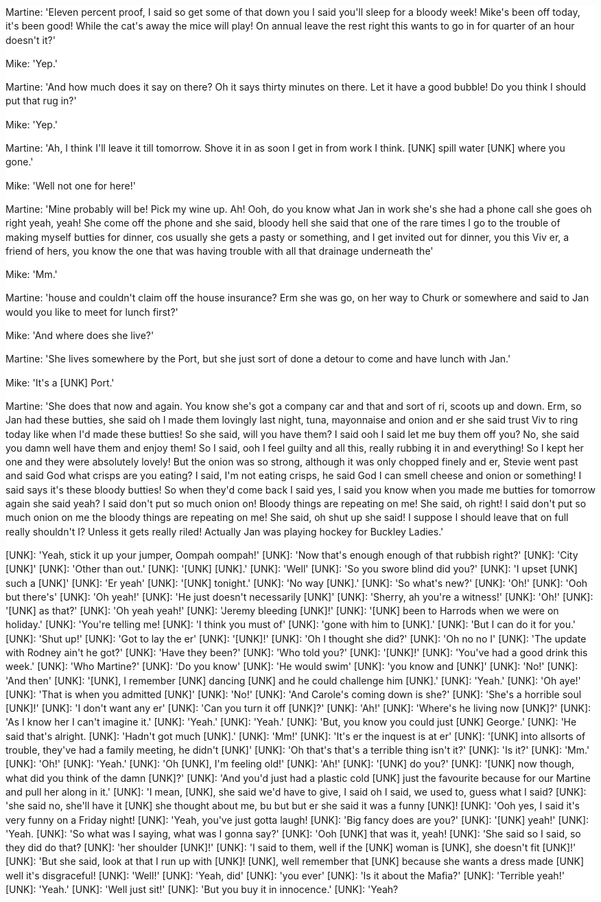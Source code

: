 Martine: 'Eleven percent proof, I said so get some of that down you I said you'll sleep for a bloody week!
Mike's been off today, it's been good!
While the cat's away the mice will play!
On annual leave the rest right this wants to go in for quarter of an hour doesn't it?'

Mike: 'Yep.'

Martine: 'And how much does it say on there?
Oh it says thirty minutes on there.
Let it have a good bubble!
Do you think I should put that rug in?'

Mike: 'Yep.'

Martine: 'Ah, I think I'll leave it till tomorrow.
Shove it in as soon I get in from work I think.
[UNK] spill water [UNK] where you gone.'

Mike: 'Well not one for here!'

Martine: 'Mine probably will be!
Pick my wine up.
Ah!
Ooh, do you know what Jan in work she's she had a phone call she goes oh right yeah, yeah!
She come off the phone and she said, bloody hell she said that one of the rare times I go to the trouble of making myself butties for dinner, cos usually she gets a pasty or something, and I get invited out for dinner, you this Viv er, a friend of hers, you know the one that was having trouble with all that drainage underneath the'

Mike: 'Mm.'

Martine: 'house and couldn't claim off the house insurance?
Erm she was go, on her way to Churk or somewhere and said to Jan would you like to meet for lunch first?'

Mike: 'And where does she live?'

Martine: 'She lives somewhere by the Port, but she just sort of done a detour to come and have lunch with Jan.'

Mike: 'It's a [UNK] Port.'

Martine: 'She does that now and again.
You know she's got a company car and that and sort of ri, scoots up and down.
Erm, so Jan had these butties, she said oh I made them lovingly last night, tuna, mayonnaise and onion and er she said trust Viv to ring today like when I'd made these butties!
So she said, will you have them?
I said ooh I said let me buy them off you?
No, she said you damn well have them and enjoy them!
So I said, ooh I feel guilty and all this, really rubbing it in and everything!
So I kept her one and they were absolutely lovely!
But the onion was so strong, although it was only chopped finely and er, Stevie went past and said God what crisps are you eating?
I said, I'm not eating crisps, he said God I can smell cheese and onion or something!
I said says it's these bloody butties!
So when they'd come back I said yes, I said you know when you made me butties for tomorrow again she said yeah?
I said don't put so much onion on!
Bloody things are repeating on me!
She said, oh right!
I said don't put so much onion on me the bloody things are repeating on me!
She said, oh shut up she said!
I suppose I should leave that on full really shouldn't I?
Unless it gets really riled!
Actually Jan was playing hockey for Buckley Ladies.'


[UNK]: 'Yeah, stick it up your jumper, Oompah oompah!'
[UNK]: 'Now that's enough enough of that rubbish right?'
[UNK]: 'City [UNK]'
[UNK]: 'Other than out.'
[UNK]: '[UNK] [UNK].'
[UNK]: 'Well'
[UNK]: 'So you swore blind did you?'
[UNK]: 'I upset [UNK] such a [UNK]'
[UNK]: 'Er yeah'
[UNK]: '[UNK] tonight.'
[UNK]: 'No way [UNK].'
[UNK]: 'So what's new?'
[UNK]: 'Oh!'
[UNK]: 'Ooh but there's'
[UNK]: 'Oh yeah!'
[UNK]: 'He just doesn't necessarily [UNK]'
[UNK]: 'Sherry, ah you're a witness!'
[UNK]: 'Oh!'
[UNK]: '[UNK] as that?'
[UNK]: 'Oh yeah yeah!'
[UNK]: 'Jeremy bleeding [UNK]!'
[UNK]: '[UNK] been to Harrods when we were on holiday.'
[UNK]: 'You're telling me!
[UNK]: 'I think you must of'
[UNK]: 'gone with him to [UNK].'
[UNK]: 'But I can do it for you.'
[UNK]: 'Shut up!'
[UNK]: 'Got to lay the er'
[UNK]: '[UNK]!'
[UNK]: 'Oh I thought she did?'
[UNK]: 'Oh no no I'
[UNK]: 'The update with Rodney ain't he got?'
[UNK]: 'Have they been?'
[UNK]: 'Who told you?'
[UNK]: '[UNK]!'
[UNK]: 'You've had a good drink this week.'
[UNK]: 'Who Martine?'
[UNK]: 'Do you know'
[UNK]: 'He would swim'
[UNK]: 'you know and [UNK]'
[UNK]: 'No!'
[UNK]: 'And then'
[UNK]: '[UNK], I remember [UNK] dancing [UNK] and he could challenge him [UNK].'
[UNK]: 'Yeah.'
[UNK]: 'Oh aye!'
[UNK]: 'That is when you admitted [UNK]'
[UNK]: 'No!'
[UNK]: 'And Carole's coming down is she?'
[UNK]: 'She's a horrible soul [UNK]!'
[UNK]: 'I don't want any er'
[UNK]: 'Can you turn it off [UNK]?'
[UNK]: 'Ah!'
[UNK]: 'Where's he living now [UNK]?'
[UNK]: 'As I know her I can't imagine it.'
[UNK]: 'Yeah.'
[UNK]: 'Yeah.'
[UNK]: 'But, you know you could just [UNK] George.'
[UNK]: 'He said that's alright.
[UNK]: 'Hadn't got much [UNK].'
[UNK]: 'Mm!'
[UNK]: 'It's er the inquest is at er'
[UNK]: '[UNK] into allsorts of trouble, they've had a family meeting, he didn't [UNK]'
[UNK]: 'Oh that's that's a terrible thing isn't it?'
[UNK]: 'Is it?'
[UNK]: 'Mm.'
[UNK]: 'Oh!'
[UNK]: 'Yeah.'
[UNK]: 'Oh [UNK], I'm feeling old!'
[UNK]: 'Ah!'
[UNK]: '[UNK] do you?'
[UNK]: '[UNK] now though, what did you think of the damn [UNK]?'
[UNK]: 'And you'd just had a plastic cold [UNK] just the favourite because for our Martine and pull her along in it.'
[UNK]: 'I mean, [UNK], she said we'd have to give, I said oh I said, we used to, guess what I said?
[UNK]: 'she said no, she'll have it [UNK] she thought about me, bu but but er she said it was a funny [UNK]!
[UNK]: 'Ooh yes, I said it's very funny on a Friday night!
[UNK]: 'Yeah, you've just gotta laugh!
[UNK]: 'Big fancy does are you?'
[UNK]: '[UNK] yeah!'
[UNK]: 'Yeah.
[UNK]: 'So what was I saying, what was I gonna say?'
[UNK]: 'Ooh [UNK] that was it, yeah!
[UNK]: 'She said so I said, so they did do that?
[UNK]: 'her shoulder [UNK]!'
[UNK]: 'I said to them, well if the [UNK] woman is [UNK], she doesn't fit [UNK]!'
[UNK]: 'But she said, look at that I run up with [UNK]! [UNK], well remember that [UNK] because she wants a dress made [UNK] well it's disgraceful!
[UNK]: 'Well!'
[UNK]: 'Yeah, did'
[UNK]: 'you ever'
[UNK]: 'Is it about the Mafia?'
[UNK]: 'Terrible yeah!'
[UNK]: 'Yeah.'
[UNK]: 'Well just sit!'
[UNK]: 'But you buy it in innocence.'
[UNK]: 'Yeah?